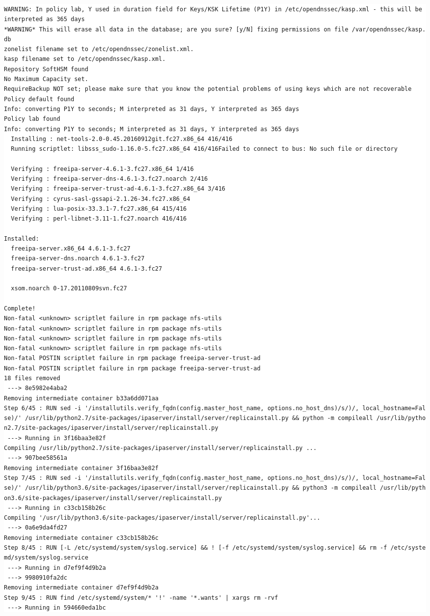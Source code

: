     WARNING: In policy lab, Y used in duration field for Keys/KSK Lifetime (P1Y) in /etc/opendnssec/kasp.xml - this will be interpreted as 365 days
    *WARNING* This will erase all data in the database; are you sure? [y/N] fixing permissions on file /var/opendnssec/kasp.db
    zonelist filename set to /etc/opendnssec/zonelist.xml.
    kasp filename set to /etc/opendnssec/kasp.xml.
    Repository SoftHSM found
    No Maximum Capacity set.
    RequireBackup NOT set; please make sure that you know the potential problems of using keys which are not recoverable
    Policy default found
    Info: converting P1Y to seconds; M interpreted as 31 days, Y interpreted as 365 days
    Policy lab found
    Info: converting P1Y to seconds; M interpreted as 31 days, Y interpreted as 365 days
      Installing : net-tools-2.0-0.45.20160912git.fc27.x86_64 416/416 
      Running scriptlet: libsss_sudo-1.16.0-5.fc27.x86_64 416/416Failed to connect to bus: No such file or directory
     
      Verifying : freeipa-server-4.6.1-3.fc27.x86_64 1/416 
      Verifying : freeipa-server-dns-4.6.1-3.fc27.noarch 2/416 
      Verifying : freeipa-server-trust-ad-4.6.1-3.fc27.x86_64 3/416 
      Verifying : cyrus-sasl-gssapi-2.1.26-34.fc27.x86_64              
      Verifying : lua-posix-33.3.1-7.fc27.x86_64 415/416 
      Verifying : perl-libnet-3.11-1.fc27.noarch 416/416 
    
    Installed:
      freeipa-server.x86_64 4.6.1-3.fc27                                            
      freeipa-server-dns.noarch 4.6.1-3.fc27                                        
      freeipa-server-trust-ad.x86_64 4.6.1-3.fc27                                   
                                               
      xsom.noarch 0-17.20110809svn.fc27                                             
    
    Complete!
    Non-fatal <unknown> scriptlet failure in rpm package nfs-utils
    Non-fatal <unknown> scriptlet failure in rpm package nfs-utils
    Non-fatal <unknown> scriptlet failure in rpm package nfs-utils
    Non-fatal <unknown> scriptlet failure in rpm package nfs-utils
    Non-fatal POSTIN scriptlet failure in rpm package freeipa-server-trust-ad
    Non-fatal POSTIN scriptlet failure in rpm package freeipa-server-trust-ad
    18 files removed
     ---> 8e5982e4aba2
    Removing intermediate container b33a6dd071aa
    Step 6/45 : RUN sed -i '/installutils.verify_fqdn(config.master_host_name, options.no_host_dns)/s/)/, local_hostname=False)/' /usr/lib/python2.7/site-packages/ipaserver/install/server/replicainstall.py && python -m compileall /usr/lib/python2.7/site-packages/ipaserver/install/server/replicainstall.py
     ---> Running in 3f16baa3e82f
    Compiling /usr/lib/python2.7/site-packages/ipaserver/install/server/replicainstall.py ...
     ---> 907bee58561a
    Removing intermediate container 3f16baa3e82f
    Step 7/45 : RUN sed -i '/installutils.verify_fqdn(config.master_host_name, options.no_host_dns)/s/)/, local_hostname=False)/' /usr/lib/python3.6/site-packages/ipaserver/install/server/replicainstall.py && python3 -m compileall /usr/lib/python3.6/site-packages/ipaserver/install/server/replicainstall.py
     ---> Running in c33cb158b26c
    Compiling '/usr/lib/python3.6/site-packages/ipaserver/install/server/replicainstall.py'...
     ---> 0a6e9da4fd27
    Removing intermediate container c33cb158b26c
    Step 8/45 : RUN [-L /etc/systemd/system/syslog.service] && ! [-f /etc/systemd/system/syslog.service] && rm -f /etc/systemd/system/syslog.service
     ---> Running in d7ef9f4d9b2a
     ---> 9980910fa2dc
    Removing intermediate container d7ef9f4d9b2a
    Step 9/45 : RUN find /etc/systemd/system/* '!' -name '*.wants' | xargs rm -rvf
     ---> Running in 594660eda1bc